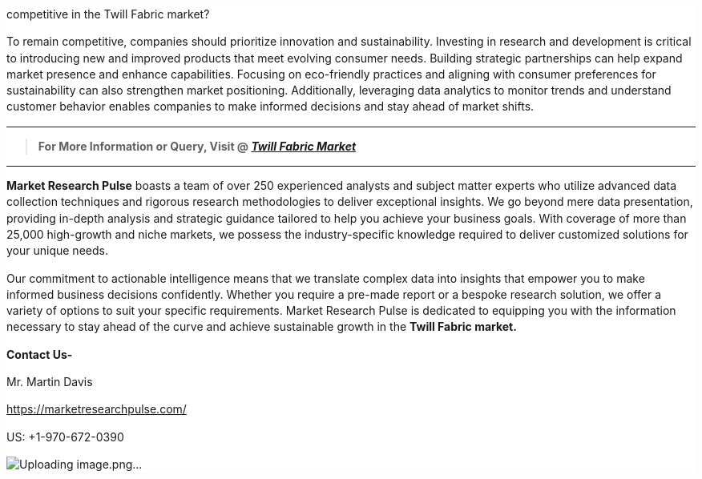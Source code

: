 competitive in the Twill Fabric market?</strong></p><p>To remain competitive, companies should prioritize innovation and sustainability. Investing in research and development is critical to introducing new and improved products that meet evolving consumer needs. Building strategic partnerships can help expand market presence and enhance capabilities. Focusing on eco-friendly practices and aligning with consumer preferences for sustainability can also strengthen market positioning. Additionally, leveraging data analytics to monitor trends and understand customer behavior enables companies to make informed decisions and stay ahead of market shifts.</p><hr /><blockquote><p><strong>For More Information or Query, Visit @&nbsp;<em><a href="https://marketresearchpulse.com/report/4548/twill-fabric-market?utm_source=Linkedin&utm_medium=0114">Twill Fabric Market</a></em></strong></p></blockquote><hr /><p><strong>Market Research Pulse</strong> boasts a team of over 250 experienced analysts and subject matter experts who utilize advanced data collection techniques and rigorous research methodologies to deliver exceptional insights. We go beyond mere data presentation, providing in-depth analysis and strategic guidance tailored to help you achieve your business goals. With coverage of more than 25,000 high-growth and niche markets, we possess the industry-specific knowledge required to deliver customized solutions for your unique needs.</p><p>Our commitment to actionable intelligence means that we translate complex data into insights that empower you to make informed business decisions confidently. Whether you require a pre-made report or a bespoke research solution, we offer a variety of options to suit your specific requirements. Market Research Pulse is dedicated to equipping you with the information necessary to stay ahead of the curve and achieve sustainable growth in the <strong>Twill Fabric market.</strong></p><p><strong>Contact Us-</strong></p><p>Mr. Martin Davis</p><p>https://marketresearchpulse.com/</p><p>US: +1-970-672-0390</p>
![Uploading image.png…]()
